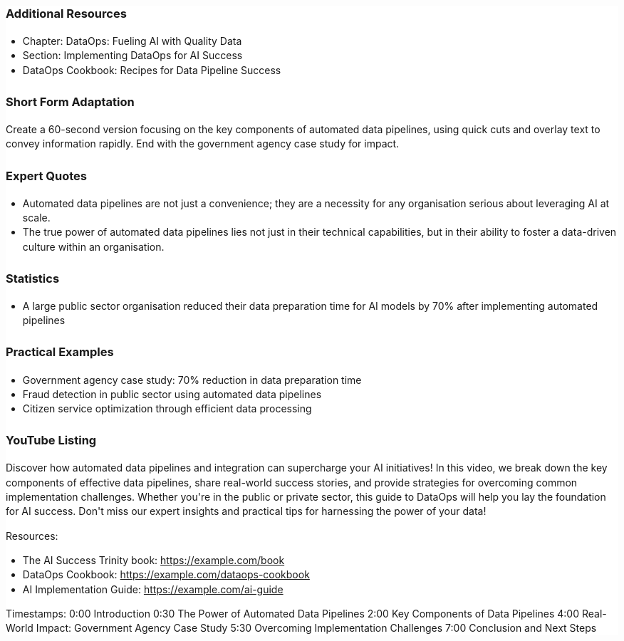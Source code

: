 ### Additional Resources
- Chapter: DataOps: Fueling AI with Quality Data
- Section: Implementing DataOps for AI Success
- DataOps Cookbook: Recipes for Data Pipeline Success

### Short Form Adaptation
Create a 60-second version focusing on the key components of automated data pipelines, using quick cuts and overlay text to convey information rapidly. End with the government agency case study for impact.

### Expert Quotes
- Automated data pipelines are not just a convenience; they are a necessity for any organisation serious about leveraging AI at scale.
- The true power of automated data pipelines lies not just in their technical capabilities, but in their ability to foster a data-driven culture within an organisation.

### Statistics
- A large public sector organisation reduced their data preparation time for AI models by 70% after implementing automated pipelines

### Practical Examples
- Government agency case study: 70% reduction in data preparation time
- Fraud detection in public sector using automated data pipelines
- Citizen service optimization through efficient data processing

### YouTube Listing
Discover how automated data pipelines and integration can supercharge your AI initiatives! In this video, we break down the key components of effective data pipelines, share real-world success stories, and provide strategies for overcoming common implementation challenges. Whether you're in the public or private sector, this guide to DataOps will help you lay the foundation for AI success. Don't miss our expert insights and practical tips for harnessing the power of your data!

Resources:
- The AI Success Trinity book: https://example.com/book
- DataOps Cookbook: https://example.com/dataops-cookbook
- AI Implementation Guide: https://example.com/ai-guide

Timestamps:
0:00 Introduction
0:30 The Power of Automated Data Pipelines
2:00 Key Components of Data Pipelines
4:00 Real-World Impact: Government Agency Case Study
5:30 Overcoming Implementation Challenges
7:00 Conclusion and Next Steps
